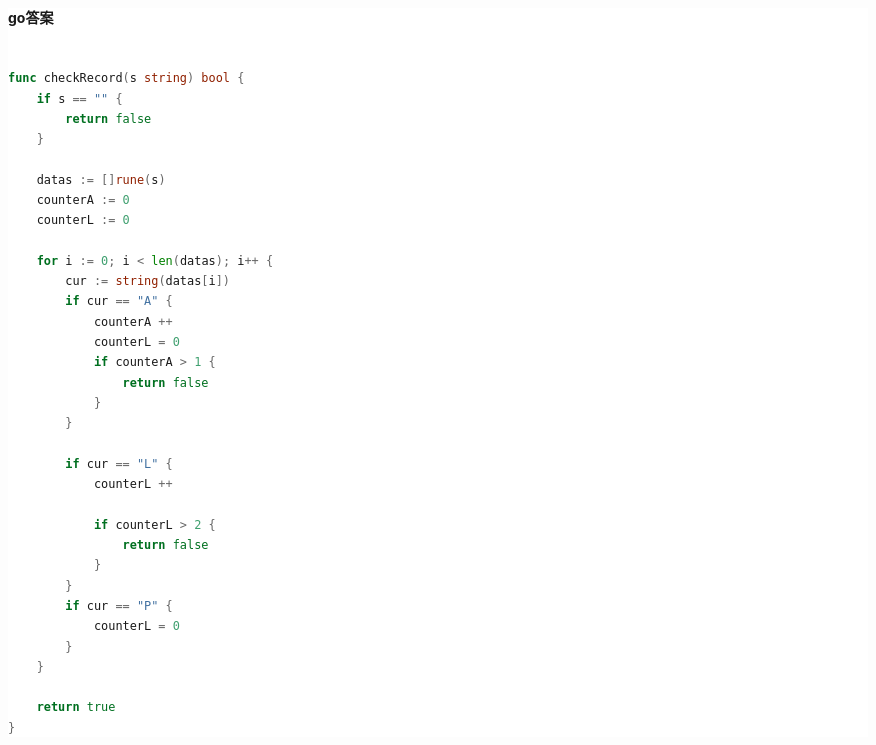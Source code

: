 ```python

```

#### go答案

```go

func checkRecord(s string) bool {
	if s == "" {
		return false
	}

	datas := []rune(s)
	counterA := 0
	counterL := 0

	for i := 0; i < len(datas); i++ {
		cur := string(datas[i])
		if cur == "A" {
			counterA ++
			counterL = 0
			if counterA > 1 {
				return false
			}
		}

		if cur == "L" {
			counterL ++

			if counterL > 2 {
				return false
			}
		}
		if cur == "P" {
			counterL = 0
		}
	}

	return true
}


```